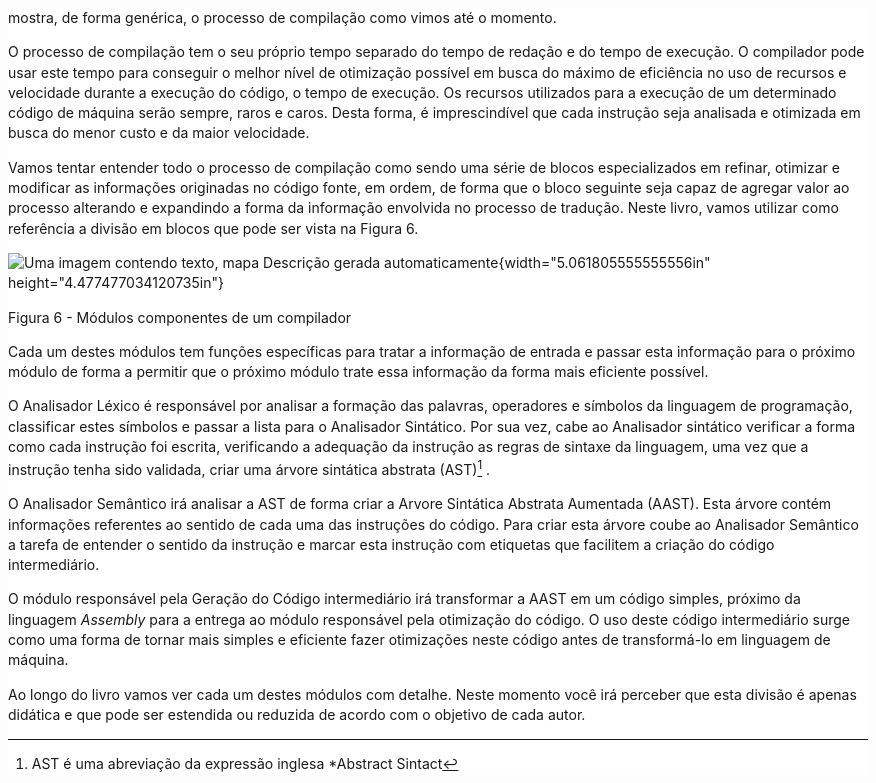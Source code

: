 mostra, de forma genérica, o processo de compilação como vimos até o
momento.

O processo de compilação tem o seu próprio tempo separado do tempo de
redação e do tempo de execução. O compilador pode usar este tempo para
conseguir o melhor nível de otimização possível em busca do máximo de
eficiência no uso de recursos e velocidade durante a execução do código,
o tempo de execução. Os recursos utilizados para a execução de um
determinado código de máquina serão sempre, raros e caros. Desta forma,
é imprescindível que cada instrução seja analisada e otimizada em busca
do menor custo e da maior velocidade.

Vamos tentar entender todo o processo de compilação como sendo uma série
de blocos especializados em refinar, otimizar e modificar as informações
originadas no código fonte, em ordem, de forma que o bloco seguinte seja
capaz de agregar valor ao processo alterando e expandindo a forma da
informação envolvida no processo de tradução. Neste livro, vamos
utilizar como referência a divisão em blocos que pode ser vista na
Figura 6.

![Uma imagem contendo texto, mapa Descrição gerada
automaticamente](img/image15.png){width="5.061805555555556in"
height="4.477477034120735in"}

Figura 6 - Módulos componentes de um compilador

Cada um destes módulos tem funções específicas para tratar a informação
de entrada e passar esta informação para o próximo módulo de forma a
permitir que o próximo módulo trate essa informação da forma mais
eficiente possível.

O Analisador Léxico é responsável por analisar a formação das palavras,
operadores e símbolos da linguagem de programação, classificar estes
símbolos e passar a lista para o Analisador Sintático. Por sua vez, cabe
ao Analisador sintático verificar a forma como cada instrução foi
escrita, verificando a adequação da instrução as regras de sintaxe da
linguagem, uma vez que a instrução tenha sido validada, criar uma árvore
sintática abstrata (AST)[^16] .

O Analisador Semântico irá analisar a AST de forma criar a Arvore
Sintática Abstrata Aumentada (AAST). Esta árvore contém informações
referentes ao sentido de cada uma das instruções do código. Para criar
esta árvore coube ao Analisador Semântico a tarefa de entender o sentido
da instrução e marcar esta instrução com etiquetas que facilitem a
criação do código intermediário.

O módulo responsável pela Geração do Código intermediário irá
transformar a AAST em um código simples, próximo da linguagem *Assembly*
para a entrega ao módulo responsável pela otimização do código. O uso
deste código intermediário surge como uma forma de tornar mais simples e
eficiente fazer otimizações neste código antes de transformá-lo em
linguagem de máquina.

Ao longo do livro vamos ver cada um destes módulos com detalhe. Neste
momento você irá perceber que esta divisão é apenas didática e que pode
ser estendida ou reduzida de acordo com o objetivo de cada autor.


[^1]: Em tradução livre: cálculos planos
[^2]: Em tradução livre: estruturas sintáticas
[^3]: ACM -- Association for Computing Machinery. Em tradução livre:
[^4]: GAMM - Gesellschaft für Angewandte Mathematik und Mechanik. Em
[^5]: Em tradução livre: Compiladores, princípios, técnicas e
[^6]: Em tradução livre: cadeias. Mas, neste livro, vamos ignorar isso e
[^7]: Intel; http://www.intel.com.br
[^8]: Em tradução livre: conjunto de instruções *x86_64* (cada *string*
[^9]: Em tradução livre: programa de montagem simbólica otimizado.
[^10]: O Microsoft Macro Assembler pode ser instalado junto com o Visual
[^11]: Em tradução livre: etiqueta.
[^12]: Em tradução livre: correção de erro. Esta é uma outra referência
[^13]: Em tradução livre: início e fim.
[^14]: Temos uma expressão para esse caso: código macarrônico.
[^15]: Em tradução livre: procedimento
[^16]: AST é uma abreviação da expressão inglesa *Abstract Sintact